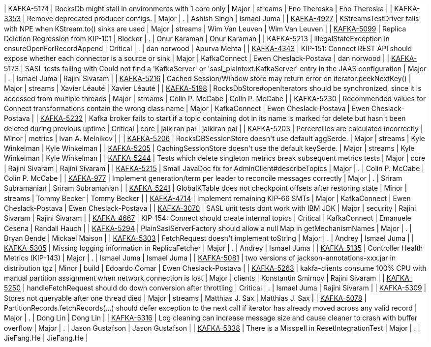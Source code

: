 | [KAFKA-5174](https://issues.apache.org/jira/browse/KAFKA-5174) | RocksDb might stall in environments with 1 core only |  Major | streams | Eno Thereska | Eno Thereska |
| [KAFKA-3353](https://issues.apache.org/jira/browse/KAFKA-3353) | Remove deprecated producer configs. |  Major | . | Ashish Singh | Ismael Juma |
| [KAFKA-4927](https://issues.apache.org/jira/browse/KAFKA-4927) | KStreamsTestDriver fails with NPE when KStream.to() sinks are used |  Major | streams | Wim Van Leuven | Wim Van Leuven |
| [KAFKA-5099](https://issues.apache.org/jira/browse/KAFKA-5099) | Replica Deletion Regression from KIP-101 |  Blocker | . | Onur Karaman | Onur Karaman |
| [KAFKA-5213](https://issues.apache.org/jira/browse/KAFKA-5213) | IllegalStateException in ensureOpenForRecordAppend |  Critical | . | dan norwood | Apurva Mehta |
| [KAFKA-4343](https://issues.apache.org/jira/browse/KAFKA-4343) | KIP-151: Connect REST API should expose whether each connector is a source or sink |  Major | KafkaConnect | Ewen Cheslack-Postava | dan norwood |
| [KAFKA-5173](https://issues.apache.org/jira/browse/KAFKA-5173) | SASL tests failing with Could not find a 'KafkaServer' or 'sasl\_plaintext.KafkaServer' entry in the JAAS configuration |  Major | . | Ismael Juma | Rajini Sivaram |
| [KAFKA-5216](https://issues.apache.org/jira/browse/KAFKA-5216) | Cached Session/Window store may return error on iterator.peekNextKey() |  Major | streams | Xavier Léauté | Xavier Léauté |
| [KAFKA-5198](https://issues.apache.org/jira/browse/KAFKA-5198) | RocksDbStore#openIterators should be synchronized, since it is accessed from multiple threads |  Major | streams | Colin P. McCabe | Colin P. McCabe |
| [KAFKA-5230](https://issues.apache.org/jira/browse/KAFKA-5230) | Recommended values for Connect transformations contain the wrong class name |  Major | KafkaConnect | Ewen Cheslack-Postava | Ewen Cheslack-Postava |
| [KAFKA-5232](https://issues.apache.org/jira/browse/KAFKA-5232) | Kafka broker fails to start if a topic containing dot in its name is marked for delete but hasn't been deleted during previous uptime |  Critical | core | jaikiran pai | jaikiran pai |
| [KAFKA-5203](https://issues.apache.org/jira/browse/KAFKA-5203) | Percentilles are calculated incorrectly |  Minor | metrics | Ivan A. Melnikov |  |
| [KAFKA-5206](https://issues.apache.org/jira/browse/KAFKA-5206) | RocksDBSessionStore doesn't use default aggSerde. |  Major | streams | Kyle Winkelman | Kyle Winkelman |
| [KAFKA-5205](https://issues.apache.org/jira/browse/KAFKA-5205) | CachingSessionStore doesn't use the default keySerde. |  Major | streams | Kyle Winkelman | Kyle Winkelman |
| [KAFKA-5244](https://issues.apache.org/jira/browse/KAFKA-5244) | Tests which delete singleton metrics break subsequent metrics tests |  Major | core | Rajini Sivaram | Rajini Sivaram |
| [KAFKA-5215](https://issues.apache.org/jira/browse/KAFKA-5215) | Small JavaDoc fix for AdminClient#describeTopics |  Major | . | Colin P. McCabe | Colin P. McCabe |
| [KAFKA-977](https://issues.apache.org/jira/browse/KAFKA-977) | Implement generation/term per leader to reconcile messages correctly |  Major | . | Sriram Subramanian | Sriram Subramanian |
| [KAFKA-5241](https://issues.apache.org/jira/browse/KAFKA-5241) | GlobalKTable does not checkpoint offsets after restoring state |  Minor | streams | Tommy Becker | Tommy Becker |
| [KAFKA-4714](https://issues.apache.org/jira/browse/KAFKA-4714) | Implement remaining KIP-66 SMTs |  Major | KafkaConnect | Ewen Cheslack-Postava | Ewen Cheslack-Postava |
| [KAFKA-3070](https://issues.apache.org/jira/browse/KAFKA-3070) | SASL unit tests dont work with IBM JDK |  Major | security | Rajini Sivaram | Rajini Sivaram |
| [KAFKA-4667](https://issues.apache.org/jira/browse/KAFKA-4667) | KIP-154: Connect should create internal topics |  Critical | KafkaConnect | Emanuele Cesena | Randall Hauch |
| [KAFKA-5294](https://issues.apache.org/jira/browse/KAFKA-5294) | PlainSaslServerFactory should allow a null Map in getMechanismNames |  Major | . | Bryan Bende | Mickael Maison |
| [KAFKA-5303](https://issues.apache.org/jira/browse/KAFKA-5303) | FetchRequest doesn't implement toString |  Major | . | Andrey | Ismael Juma |
| [KAFKA-5305](https://issues.apache.org/jira/browse/KAFKA-5305) | Missing logging information in ReplicaFetcher |  Major | . | Andrey | Ismael Juma |
| [KAFKA-5135](https://issues.apache.org/jira/browse/KAFKA-5135) | Controller Health Metrics (KIP-143) |  Major | . | Ismael Juma | Ismael Juma |
| [KAFKA-5081](https://issues.apache.org/jira/browse/KAFKA-5081) | two versions of jackson-annotations-xxx.jar in distribution tgz |  Minor | build | Edoardo Comar | Ewen Cheslack-Postava |
| [KAFKA-5263](https://issues.apache.org/jira/browse/KAFKA-5263) | kakfa-clients consume 100% CPU with manual partition assignment when network connection is lost |  Major | clients | Konstantin Smirnov | Rajini Sivaram |
| [KAFKA-5250](https://issues.apache.org/jira/browse/KAFKA-5250) | handleFetchRequest should do down conversion after throttling |  Critical | . | Ismael Juma | Rajini Sivaram |
| [KAFKA-5309](https://issues.apache.org/jira/browse/KAFKA-5309) | Stores not queryable after one thread died |  Major | streams | Matthias J. Sax | Matthias J. Sax |
| [KAFKA-5078](https://issues.apache.org/jira/browse/KAFKA-5078) | PartitionRecords.fetchRecords(...) should defer exception to the next call if iterator has already moved across any valid record |  Major | . | Dong Lin | Dong Lin |
| [KAFKA-5316](https://issues.apache.org/jira/browse/KAFKA-5316) | Log cleaning can increase message size and cause cleaner to crash with buffer overflow |  Major | . | Jason Gustafson | Jason Gustafson |
| [KAFKA-5338](https://issues.apache.org/jira/browse/KAFKA-5338) | There is a Misspell in ResetIntegrationTest |  Major | . | JieFang.He | JieFang.He |